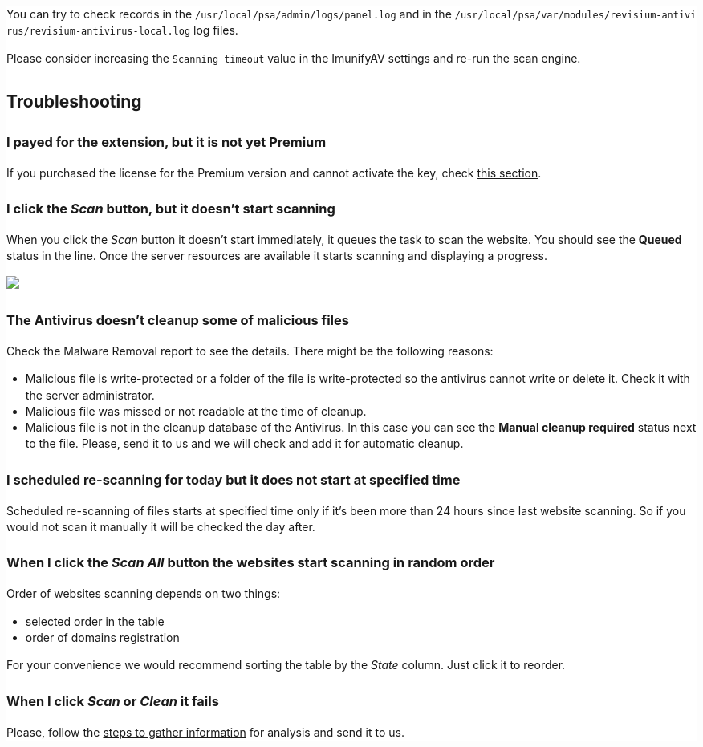 You can try to check records in the `/usr/local/psa/admin/logs/panel.log` and in the `/usr/local/psa/var/modules/revisium-antivirus/revisium-antivirus-local.log` log files.

Please consider increasing the `Scanning timeout` value in the ImunifyAV settings and re-run the scan engine.


## Troubleshooting

### I payed for the extension, but it is not yet Premium

If you purchased the license for the Premium version and cannot activate the key, check [this section](/imunifyav_for_plesk/#how-to-activate-a-license-key-for-paid-versions).

### I click the _Scan_ button, but it doesn’t start scanning

When you click the _Scan_ button it doesn’t start immediately, it queues the task to scan the website. You should see the **Queued** status in the line. Once the server resources are available it starts scanning and displaying a progress.

![](/images/PleskAVScan.png)

### The Antivirus doesn’t cleanup some of malicious files

Check the Malware Removal report to see the details. There might be the following reasons:

* Malicious file is write-protected or a folder of the file is write-protected so the antivirus cannot write or delete it. Check it with the server administrator.
* Malicious file was missed or not readable at the time of cleanup.
* Malicious file is not in the cleanup database of the Antivirus. In this case you can see the **Manual cleanup required** status next to the file. Please, send it to us and we will check and add it for automatic cleanup.

###  I scheduled re-scanning for today but it does not start at specified time

Scheduled re-scanning of files starts at specified time only if it’s been more than 24 hours since last website scanning. So if you would not scan it manually it will be checked the day after.

### When I click the _Scan All_ button the websites start scanning in random order

Order of websites scanning depends on two things:

* selected order in the table
* order of domains registration

For your convenience we would recommend sorting the table by the _State_ column. Just click it to reorder.

### When I click _Scan_ or _Clean_ it fails

Please, follow the [steps to gather information](/imunifyav_for_plesk/#extension-diagnostics) for analysis and send it to us.
